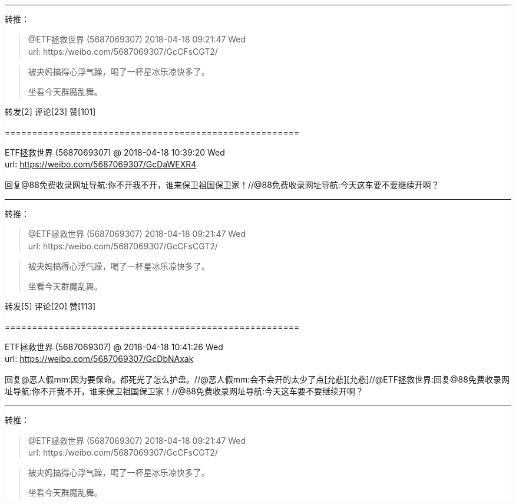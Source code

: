 ------------------------------------------------------
转推：
>  @ETF拯救世界 (5687069307)
>  2018-04-18 09:21:47 Wed  
>  url: https:/weibo.com/5687069307/GcCFsCGT2/

>  被央妈搞得心浮气躁，喝了一杯星冰乐凉快多了。
>  
>  坐看今天群魔乱舞。 ​​​

转发[2]  评论[23]  赞[101] 

======================================================






ETF拯救世界 (5687069307) @
2018-04-18 10:39:20 Wed  
url: https://weibo.com/5687069307/GcDaWEXR4

回复@88免费收录网址导航:你不开我不开，谁来保卫祖国保卫家！//@88免费收录网址导航:今天这车要不要继续开啊？

------------------------------------------------------
转推：
>  @ETF拯救世界 (5687069307)
>  2018-04-18 09:21:47 Wed  
>  url: https:/weibo.com/5687069307/GcCFsCGT2/

>  被央妈搞得心浮气躁，喝了一杯星冰乐凉快多了。
>  
>  坐看今天群魔乱舞。 ​​​

转发[5]  评论[20]  赞[113] 

======================================================






ETF拯救世界 (5687069307) @
2018-04-18 10:41:26 Wed  
url: https://weibo.com/5687069307/GcDbNAxak

回复@恶人假mm:因为要保命。都死光了怎么护盘。//@恶人假mm:会不会开的太少了点[允悲][允悲]//@ETF拯救世界:回复@88免费收录网址导航:你不开我不开，谁来保卫祖国保卫家！//@88免费收录网址导航:今天这车要不要继续开啊？

------------------------------------------------------
转推：
>  @ETF拯救世界 (5687069307)
>  2018-04-18 09:21:47 Wed  
>  url: https:/weibo.com/5687069307/GcCFsCGT2/

>  被央妈搞得心浮气躁，喝了一杯星冰乐凉快多了。
>  
>  坐看今天群魔乱舞。 ​​​
